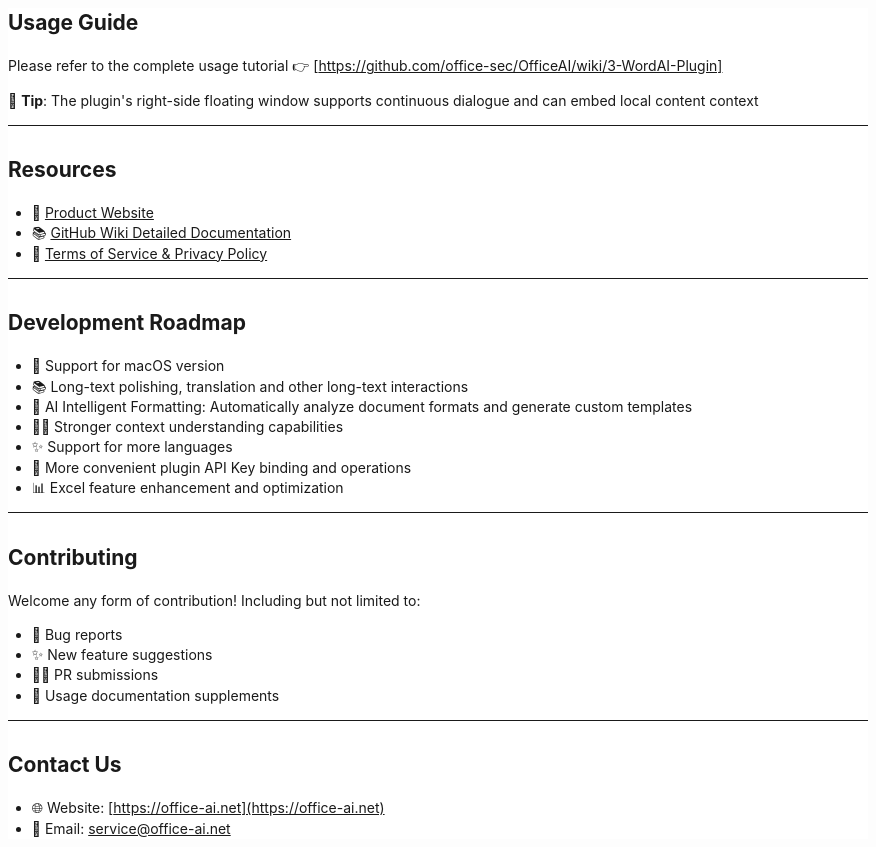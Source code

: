 
## Usage Guide

Please refer to the complete usage tutorial 👉 [https://github.com/office-sec/OfficeAI/wiki/3-WordAI-Plugin]

📌 **Tip**: The plugin's right-side floating window supports continuous dialogue and can embed local content context

---

## Resources

- 📄 [Product Website](https://office-ai.net)  
- 📚 [GitHub Wiki Detailed Documentation](https://github.com/office-sec/OfficeAI/wiki)
- 🔗 [Terms of Service & Privacy Policy](https://office-ai.net/policy)

---

## Development Roadmap

- 🔌 Support for macOS version  
- 📚 Long-text polishing, translation and other long-text interactions  
- 🎨 AI Intelligent Formatting: Automatically analyze document formats and generate custom templates
- 🧙‍♂️ Stronger context understanding capabilities  
- ✨ Support for more languages  
- 🤖 More convenient plugin API Key binding and operations  
- 📊 Excel feature enhancement and optimization

---

## Contributing

Welcome any form of contribution! Including but not limited to:

- 🐛 Bug reports  
- ✨ New feature suggestions  
- 🧑‍💻 PR submissions  
- 📖 Usage documentation supplements  

---

## Contact Us

- 🌐 Website: [https://office-ai.net](https://office-ai.net)    
- 📧 Email: service@office-ai.net
